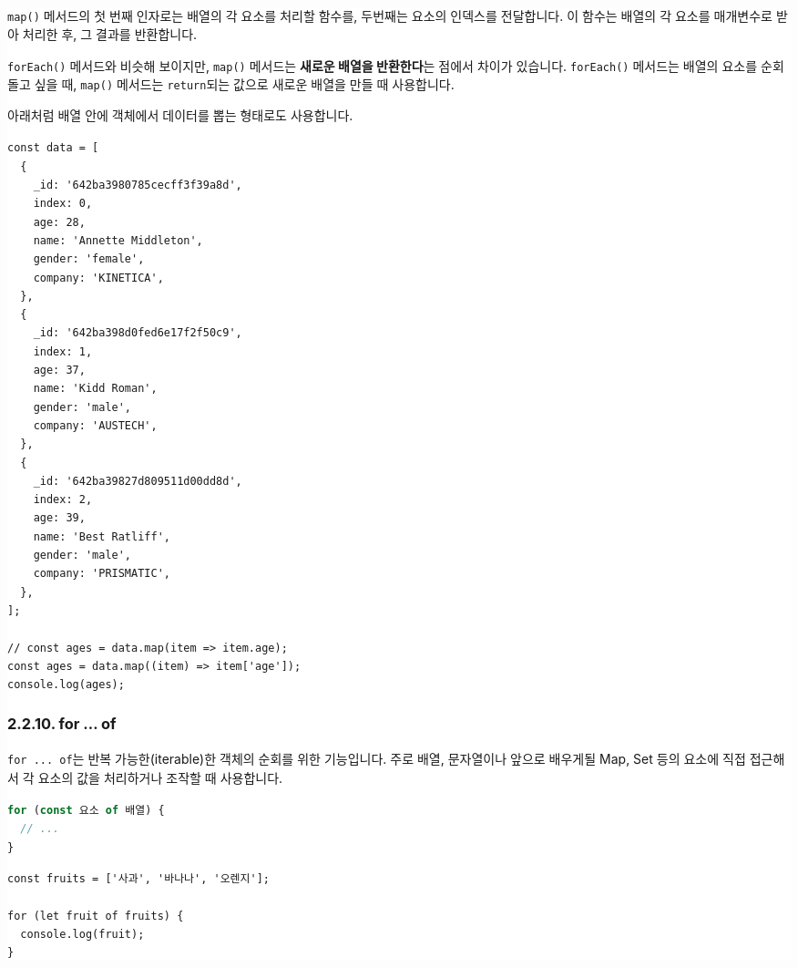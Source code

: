 `map()` 메서드의 첫 번째 인자로는 배열의 각 요소를 처리할 함수를, 두번째는 요소의 인덱스를 전달합니다. 이 함수는 배열의 각 요소를 매개변수로 받아 처리한 후, 그 결과를 반환합니다.

`forEach()` 메서드와 비슷해 보이지만, `map()` 메서드는 **새로운 배열을 반환한다**는 점에서 차이가 있습니다. `forEach()` 메서드는 배열의 요소를 순회 돌고 싶을 때, `map()` 메서드는 `return`되는 값으로 새로운 배열을 만들 때 사용합니다.

아래처럼 배열 안에 객체에서 데이터를 뽑는 형태로도 사용합니다.

```javascript-exec
const data = [
  {
    _id: '642ba3980785cecff3f39a8d',
    index: 0,
    age: 28,
    name: 'Annette Middleton',
    gender: 'female',
    company: 'KINETICA',
  },
  {
    _id: '642ba398d0fed6e17f2f50c9',
    index: 1,
    age: 37,
    name: 'Kidd Roman',
    gender: 'male',
    company: 'AUSTECH',
  },
  {
    _id: '642ba39827d809511d00dd8d',
    index: 2,
    age: 39,
    name: 'Best Ratliff',
    gender: 'male',
    company: 'PRISMATIC',
  },
];

// const ages = data.map(item => item.age);
const ages = data.map((item) => item['age']);
console.log(ages);
```

### 2.2.10. for … of

`for ... of`는 반복 가능한(iterable)한 객체의 순회를 위한 기능입니다. 주로 배열, 문자열이나 앞으로 배우게될 Map, Set 등의 요소에 직접 접근해서 각 요소의 값을 처리하거나 조작할 때 사용합니다.

```javascript
for (const 요소 of 배열) {
  // ...
}
```

```javascript-exec
const fruits = ['사과', '바나나', '오렌지'];

for (let fruit of fruits) {
  console.log(fruit);
}
```
